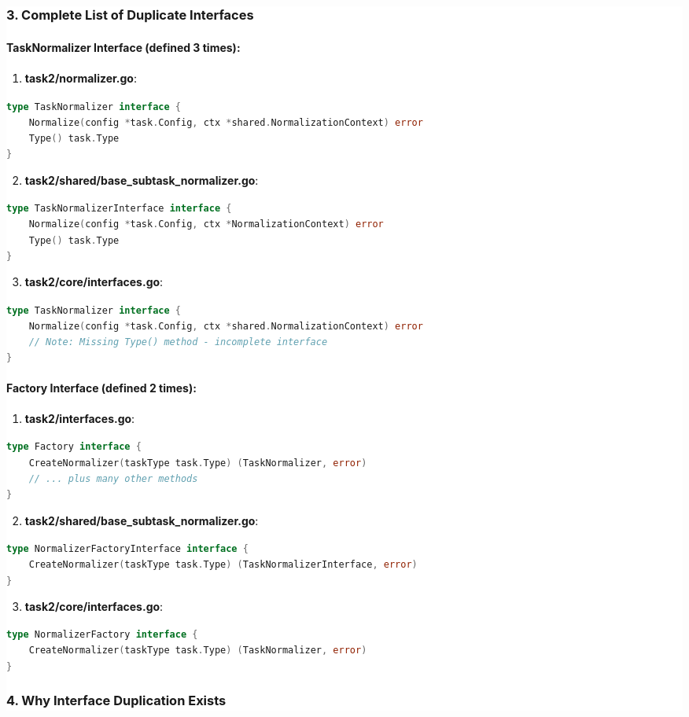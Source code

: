 ### 3. Complete List of Duplicate Interfaces

#### TaskNormalizer Interface (defined 3 times):

1. **task2/normalizer.go**:

```go
type TaskNormalizer interface {
    Normalize(config *task.Config, ctx *shared.NormalizationContext) error
    Type() task.Type
}
```

2. **task2/shared/base_subtask_normalizer.go**:

```go
type TaskNormalizerInterface interface {
    Normalize(config *task.Config, ctx *NormalizationContext) error
    Type() task.Type
}
```

3. **task2/core/interfaces.go**:

```go
type TaskNormalizer interface {
    Normalize(config *task.Config, ctx *shared.NormalizationContext) error
    // Note: Missing Type() method - incomplete interface
}
```

#### Factory Interface (defined 2 times):

1. **task2/interfaces.go**:

```go
type Factory interface {
    CreateNormalizer(taskType task.Type) (TaskNormalizer, error)
    // ... plus many other methods
}
```

2. **task2/shared/base_subtask_normalizer.go**:

```go
type NormalizerFactoryInterface interface {
    CreateNormalizer(taskType task.Type) (TaskNormalizerInterface, error)
}
```

3. **task2/core/interfaces.go**:

```go
type NormalizerFactory interface {
    CreateNormalizer(taskType task.Type) (TaskNormalizer, error)
}
```

### 4. Why Interface Duplication Exists

